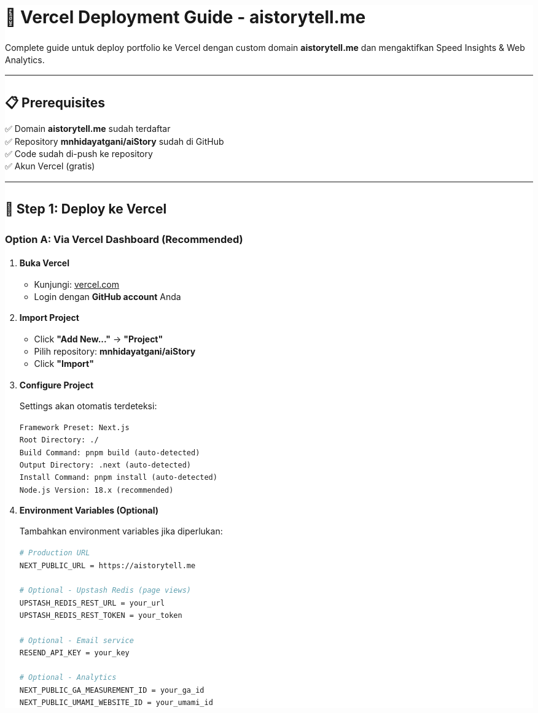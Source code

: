 # 🚀 Vercel Deployment Guide - aistorytell.me

Complete guide untuk deploy portfolio ke Vercel dengan custom domain **aistorytell.me** dan mengaktifkan Speed Insights & Web Analytics.

---

## 📋 Prerequisites

✅ Domain **aistorytell.me** sudah terdaftar  
✅ Repository **mnhidayatgani/aiStory** sudah di GitHub  
✅ Code sudah di-push ke repository  
✅ Akun Vercel (gratis)

---

## 🎯 Step 1: Deploy ke Vercel

### Option A: Via Vercel Dashboard (Recommended)

1. **Buka Vercel**
   - Kunjungi: [vercel.com](https://vercel.com)
   - Login dengan **GitHub account** Anda

2. **Import Project**
   - Click **"Add New..."** → **"Project"**
   - Pilih repository: **mnhidayatgani/aiStory**
   - Click **"Import"**

3. **Configure Project**
   
   Settings akan otomatis terdeteksi:
   ```
   Framework Preset: Next.js
   Root Directory: ./
   Build Command: pnpm build (auto-detected)
   Output Directory: .next (auto-detected)
   Install Command: pnpm install (auto-detected)
   Node.js Version: 18.x (recommended)
   ```

4. **Environment Variables (Optional)**
   
   Tambahkan environment variables jika diperlukan:
   ```bash
   # Production URL
   NEXT_PUBLIC_URL = https://aistorytell.me
   
   # Optional - Upstash Redis (page views)
   UPSTASH_REDIS_REST_URL = your_url
   UPSTASH_REDIS_REST_TOKEN = your_token
   
   # Optional - Email service
   RESEND_API_KEY = your_key
   
   # Optional - Analytics
   NEXT_PUBLIC_GA_MEASUREMENT_ID = your_ga_id
   NEXT_PUBLIC_UMAMI_WEBSITE_ID = your_umami_id
   ```
   